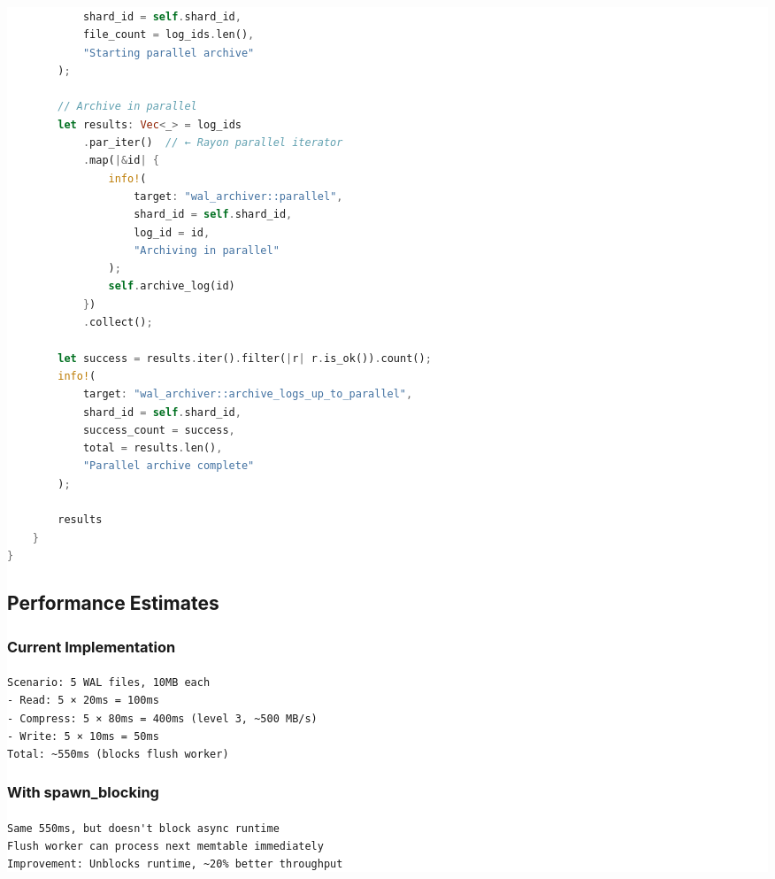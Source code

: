 ```rust
            shard_id = self.shard_id,
            file_count = log_ids.len(),
            "Starting parallel archive"
        );
        
        // Archive in parallel
        let results: Vec<_> = log_ids
            .par_iter()  // ← Rayon parallel iterator
            .map(|&id| {
                info!(
                    target: "wal_archiver::parallel",
                    shard_id = self.shard_id,
                    log_id = id,
                    "Archiving in parallel"
                );
                self.archive_log(id)
            })
            .collect();
        
        let success = results.iter().filter(|r| r.is_ok()).count();
        info!(
            target: "wal_archiver::archive_logs_up_to_parallel",
            shard_id = self.shard_id,
            success_count = success,
            total = results.len(),
            "Parallel archive complete"
        );
        
        results
    }
}
```

## Performance Estimates

### Current Implementation
```
Scenario: 5 WAL files, 10MB each
- Read: 5 × 20ms = 100ms
- Compress: 5 × 80ms = 400ms (level 3, ~500 MB/s)
- Write: 5 × 10ms = 50ms
Total: ~550ms (blocks flush worker)
```

### With spawn_blocking
```
Same 550ms, but doesn't block async runtime
Flush worker can process next memtable immediately
Improvement: Unblocks runtime, ~20% better throughput
```
